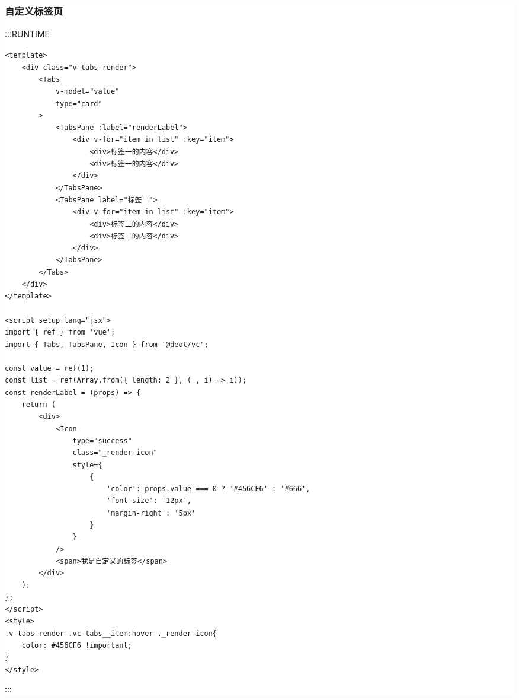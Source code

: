
### 自定义标签页

:::RUNTIME
```vue
<template>
	<div class="v-tabs-render">
		<Tabs
			v-model="value"
			type="card"
		>
			<TabsPane :label="renderLabel">
				<div v-for="item in list" :key="item">
					<div>标签一的内容</div>
					<div>标签一的内容</div>
				</div>
			</TabsPane>
			<TabsPane label="标签二">
				<div v-for="item in list" :key="item">
					<div>标签二的内容</div>
					<div>标签二的内容</div>
				</div>
			</TabsPane>
		</Tabs>
	</div>
</template>

<script setup lang="jsx">
import { ref } from 'vue';
import { Tabs, TabsPane, Icon } from '@deot/vc';

const value = ref(1);
const list = ref(Array.from({ length: 2 }, (_, i) => i));
const renderLabel = (props) => {
	return (
		<div>
			<Icon
				type="success"
				class="_render-icon"
				style={
					{
						'color': props.value === 0 ? '#456CF6' : '#666',
						'font-size': '12px',
						'margin-right': '5px'
					}
				}
			/>
			<span>我是自定义的标签</span>
		</div>
	);
};
</script>
<style>
.v-tabs-render .vc-tabs__item:hover ._render-icon{
	color: #456CF6 !important;
}
</style>
```
:::
